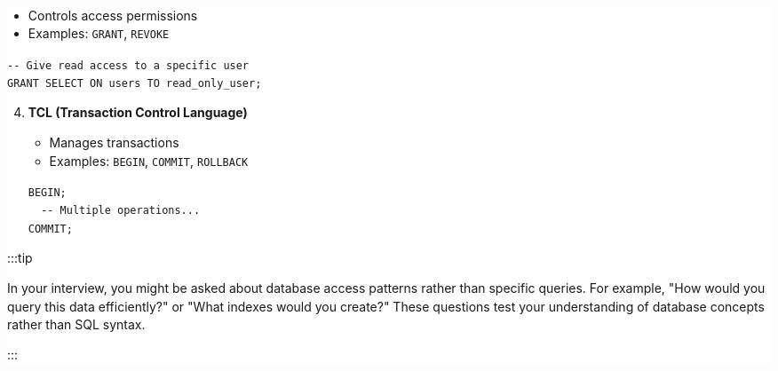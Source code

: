   * Controls access permissions
   * Examples: `GRANT`, `REVOKE`
   ```
   -- Give read access to a specific user
   GRANT SELECT ON users TO read_only_user;
   ```
4. **TCL (Transaction Control Language)**
   
   * Manages transactions
   * Examples: `BEGIN`, `COMMIT`, `ROLLBACK`
   ```
   BEGIN;
     -- Multiple operations...
   COMMIT;
   ```

:::tip

In your interview, you might be asked about database access patterns rather than specific queries. For example, "How would you query this data efficiently?" or "What indexes would you create?" These questions test your understanding of database concepts rather than SQL syntax.

:::



